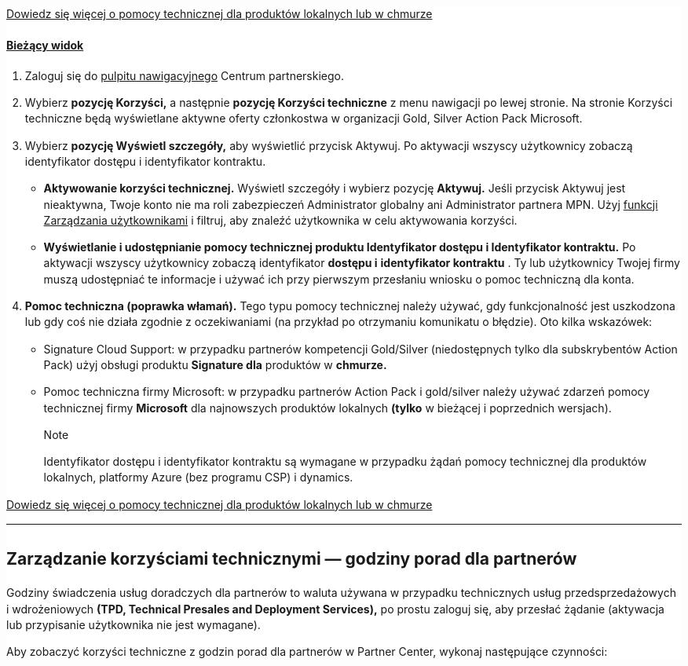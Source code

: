 [Dowiedz się więcej o pomocy technicznej dla produktów lokalnych lub w chmurze](mpn-benefits-technical-support.md)

#### <a name="current-view"></a>[Bieżący widok](#tab/current-view)

1. Zaloguj się do [pulpitu nawigacyjnego](https://partner.microsoft.com/dashboard) Centrum partnerskiego.

2. Wybierz **pozycję Korzyści,** a następnie **pozycję Korzyści techniczne** z menu nawigacji po lewej stronie. Na stronie Korzyści techniczne będą wyświetlane aktywne oferty członkostwa w organizacji Gold, Silver Action Pack Microsoft.

3. Wybierz **pozycję Wyświetl szczegóły,** aby wyświetlić przycisk Aktywuj. Po aktywacji wszyscy użytkownicy zobaczą identyfikator dostępu i identyfikator kontraktu.

   - **Aktywowanie korzyści technicznej.** Wyświetl szczegóły i wybierz pozycję **Aktywuj.** Jeśli przycisk Aktywuj jest nieaktywna, Twoje konto nie ma roli zabezpieczeń Administrator globalny ani Administrator partnera MPN. Użyj [funkcji Zarządzania użytkownikami](https://partner.microsoft.com/dashboard/account/v3/usermanagement#users) i filtruj, aby znaleźć użytkownika w celu aktywowania korzyści. 

   - **Wyświetlanie i udostępnianie pomocy technicznej produktu Identyfikator dostępu i Identyfikator kontraktu.** Po aktywacji wszyscy użytkownicy zobaczą identyfikator **dostępu i** **identyfikator kontraktu** . Ty lub użytkownicy Twojej firmy muszą udostępniać te informacje i używać ich przy pierwszym przesłaniu wniosku o pomoc techniczną dla konta.

4. **Pomoc techniczna (poprawka włamań).** Tego typu pomocy technicznej należy używać, gdy funkcjonalność jest uszkodzona lub gdy coś nie działa zgodnie z oczekiwaniami (na przykład po otrzymaniu komunikatu o błędzie). Oto kilka wskazówek:

   - Signature Cloud Support: w przypadku partnerów kompetencji Gold/Silver (niedostępnych tylko dla subskrybentów Action Pack) użyj obsługi produktu **Signature dla** produktów w **chmurze.**

   - Pomoc techniczna firmy Microsoft: w przypadku partnerów Action Pack i gold/silver należy używać zdarzeń pomocy technicznej firmy **Microsoft** dla najnowszych produktów lokalnych **(tylko** w bieżącej i poprzednich wersjach).

     > [!NOTE]
     > Identyfikator dostępu i identyfikator kontraktu są wymagane w przypadku żądań pomocy technicznej dla produktów lokalnych, platformy Azure (bez programu CSP) i dynamics.

[Dowiedz się więcej o pomocy technicznej dla produktów lokalnych lub w chmurze](mpn-benefits-technical-support.md)

* * *

## <a name="manage-technical-benefits---partner-advisory-hours"></a>Zarządzanie korzyściami technicznymi — godziny porad dla partnerów
Godziny świadczenia usług doradczych dla partnerów to waluta używana w przypadku technicznych usług przedsprzedażowych i wdrożeniowych **(TPD, Technical Presales and Deployment Services),** po prostu zaloguj się, aby przesłać żądanie (aktywacja lub przypisanie użytkownika nie jest wymagane).

Aby zobaczyć korzyści techniczne z godzin porad dla partnerów w Partner Center, wykonaj następujące czynności:
